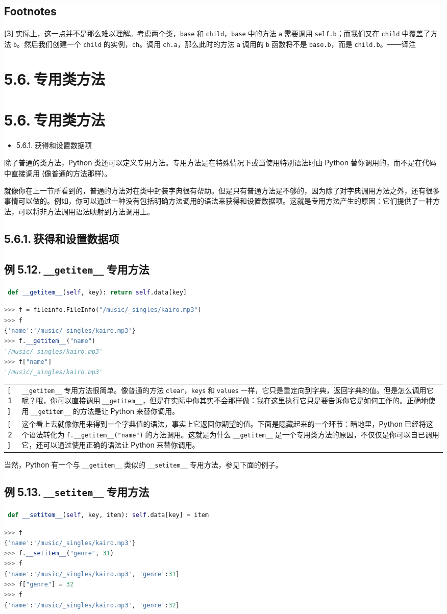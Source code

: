 ## Footnotes

[3] 实际上，这一点并不是那么难以理解。考虑两个类，`base` 和 `child`，`base` 中的方法 `a` 需要调用 `self.b`；而我们又在 `child` 中覆盖了方法 `b`。然后我们创建一个 `child` 的实例，`ch`。调用 `ch.a`，那么此时的方法 `a` 调用的 `b` 函数将不是 `base.b`，而是 `child.b`。――译注

# 5.6\. 专用类方法

# 5.6\. 专用类方法

*   5.6.1\. 获得和设置数据项

除了普通的类方法，Python 类还可以定义专用方法。专用方法是在特殊情况下或当使用特别语法时由 Python 替你调用的，而不是在代码中直接调用 (像普通的方法那样)。

就像你在上一节所看到的，普通的方法对在类中封装字典很有帮助。但是只有普通方法是不够的，因为除了对字典调用方法之外，还有很多事情可以做的。例如，你可以通过一种没有包括明确方法调用的语法来获得和设置数据项。这就是专用方法产生的原因：它们提供了一种方法，可以将非方法调用语法映射到方法调用上。

## 5.6.1\. 获得和设置数据项

## 例 5.12\. `__getitem__` 专用方法

```py
 def __getitem__(self, key): return self.data[key] 
```

```py
>>> f = fileinfo.FileInfo("/music/_singles/kairo.mp3")
>>> f
{'name':'/music/_singles/kairo.mp3'}
>>> f.__getitem__("name") 
'/music/_singles/kairo.mp3'
>>> f["name"]             
'/music/_singles/kairo.mp3' 
```

|  |  |
| --- | --- |
| [1] | `__getitem__` 专用方法很简单。像普通的方法 `clear`，`keys` 和 `values` 一样，它只是重定向到字典，返回字典的值。但是怎么调用它呢？哦，你可以直接调用 `__getitem__`，但是在实际中你其实不会那样做：我在这里执行它只是要告诉你它是如何工作的。正确地使用 `__getitem__` 的方法是让 Python 来替你调用。 |
| [2] | 这个看上去就像你用来得到一个字典值的语法，事实上它返回你期望的值。下面是隐藏起来的一个环节：暗地里，Python 已经将这个语法转化为 `f.__getitem__("name")` 的方法调用。这就是为什么 `__getitem__` 是一个专用类方法的原因，不仅仅是你可以自已调用它，还可以通过使用正确的语法让 Python 来替你调用。 |

当然，Python 有一个与 `__getitem__` 类似的 `__setitem__` 专用方法，参见下面的例子。

## 例 5.13\. `__setitem__` 专用方法

```py
 def __setitem__(self, key, item): self.data[key] = item 
```

```py
>>> f
{'name':'/music/_singles/kairo.mp3'}
>>> f.__setitem__("genre", 31) 
>>> f
{'name':'/music/_singles/kairo.mp3', 'genre':31}
>>> f["genre"] = 32            
>>> f
{'name':'/music/_singles/kairo.mp3', 'genre':32} 
```
